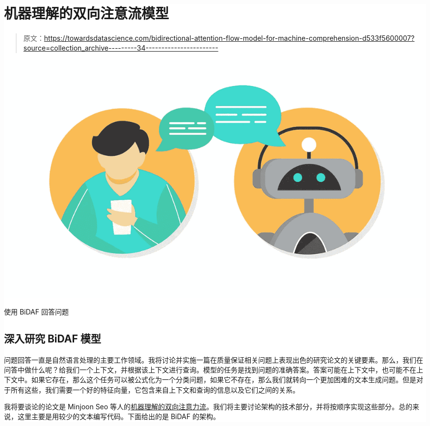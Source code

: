 # 机器理解的双向注意流模型

> 原文：<https://towardsdatascience.com/bidirectional-attention-flow-model-for-machine-comprehension-d533f5600007?source=collection_archive---------34----------------------->

![](img/8f74865b0e990e7ef9d2eb7d3462cd1e.png)

使用 BiDAF 回答问题

## 深入研究 BiDAF 模型

问题回答一直是自然语言处理的主要工作领域。我将讨论并实施一篇在质量保证相关问题上表现出色的研究论文的关键要素。那么，我们在问答中做什么呢？给我们一个上下文，并根据该上下文进行查询。模型的任务是找到问题的准确答案。答案可能在上下文中，也可能不在上下文中。如果它存在，那么这个任务可以被公式化为一个分类问题，如果它不存在，那么我们就转向一个更加困难的文本生成问题。但是对于所有这些，我们需要一个好的特征向量，它包含来自上下文和查询的信息以及它们之间的关系。

我将要谈论的论文是 Minjoon Seo 等人的[机器理解的双向注意力流](https://arxiv.org/pdf/1611.01603.pdf)。我们将主要讨论架构的技术部分，并将按顺序实现这些部分。总的来说，这里主要是用较少的文本编写代码。下面给出的是 BiDAF 的架构。

